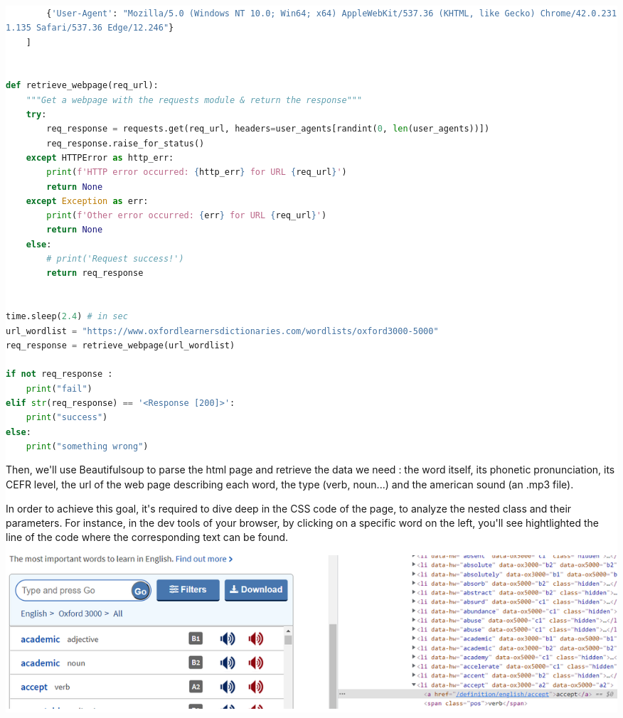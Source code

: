 ```python
        {'User-Agent': "Mozilla/5.0 (Windows NT 10.0; Win64; x64) AppleWebKit/537.36 (KHTML, like Gecko) Chrome/42.0.2311.135 Safari/537.36 Edge/12.246"}
    ]


def retrieve_webpage(req_url):
    """Get a webpage with the requests module & return the response"""
    try:
        req_response = requests.get(req_url, headers=user_agents[randint(0, len(user_agents))])
        req_response.raise_for_status()
    except HTTPError as http_err:
        print(f'HTTP error occurred: {http_err} for URL {req_url}')
        return None
    except Exception as err:
        print(f'Other error occurred: {err} for URL {req_url}')
        return None
    else:
        # print('Request success!')
        return req_response
    
    
time.sleep(2.4) # in sec
url_wordlist = "https://www.oxfordlearnersdictionaries.com/wordlists/oxford3000-5000"
req_response = retrieve_webpage(url_wordlist)

if not req_response :
    print("fail")
elif str(req_response) == '<Response [200]>':
    print("success")
else:
    print("something wrong")
```

Then, we'll use Beautifulsoup to parse the html page and retrieve the data we need : the word itself, its phonetic pronunciation, its CEFR level, the url of the web page describing each word, the type (verb, noun...) and the american sound (an .mp3 file).  

In order to achieve this goal, it's required to dive deep in the CSS code of the page, to analyze the nested class and their parameters. For instance, in the dev tools of your browser, by clicking on a specific word on the left, you'll see hightlighted the line of the code where the corresponding text can be found.

![png](/images/2021-01-21-oxford/1.png)
